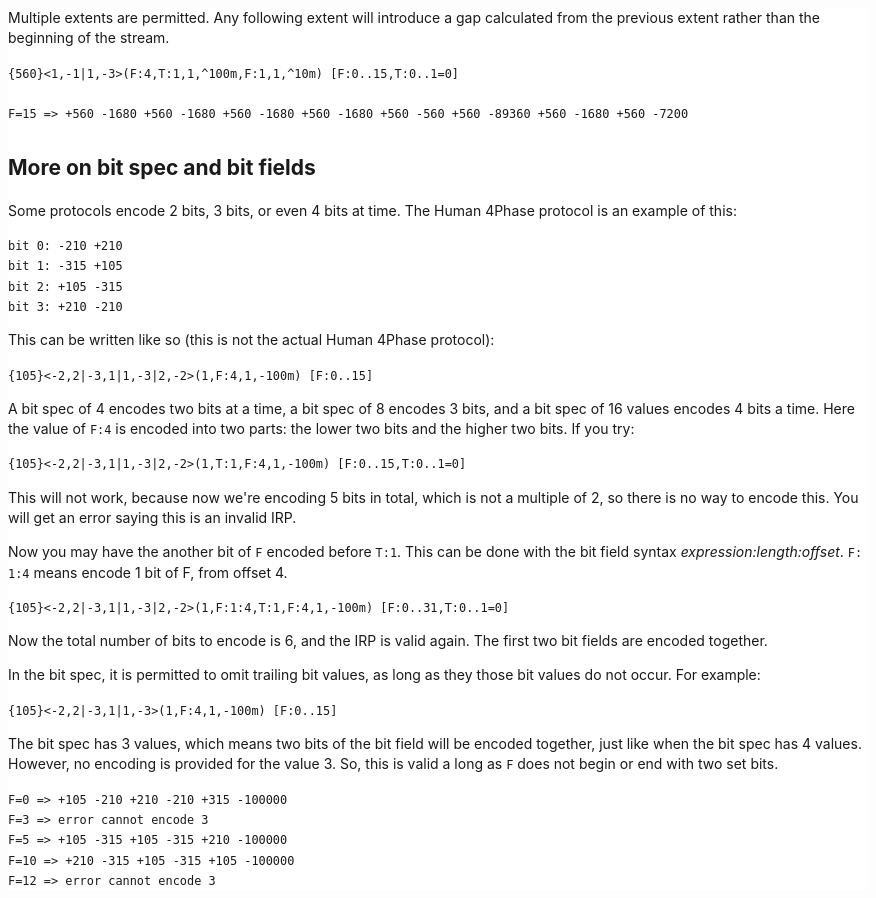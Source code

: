 Multiple extents are permitted. Any following extent will introduce a gap calculated from
the previous extent rather than the beginning of the stream.

```
{560}<1,-1|1,-3>(F:4,T:1,1,^100m,F:1,1,^10m) [F:0..15,T:0..1=0]

F=15 => +560 -1680 +560 -1680 +560 -1680 +560 -1680 +560 -560 +560 -89360 +560 -1680 +560 -7200
```

## More on bit spec and bit fields

Some protocols encode 2 bits, 3 bits, or even 4 bits at time. The Human 4Phase
protocol is an example of this:

```
bit 0: -210 +210
bit 1: -315 +105
bit 2: +105 -315
bit 3: +210 -210
```

This can be written like so (this is not the actual Human 4Phase protocol):

```
{105}<-2,2|-3,1|1,-3|2,-2>(1,F:4,1,-100m) [F:0..15]
```

A bit spec of 4 encodes two bits at a time, a bit spec of 8 encodes 3 bits, and a bit spec
of 16 values encodes 4 bits a time. Here the value of `F:4` is encoded into two parts:
the lower two bits and the higher two bits. If you try:

```
{105}<-2,2|-3,1|1,-3|2,-2>(1,T:1,F:4,1,-100m) [F:0..15,T:0..1=0]
```
This will not work, because now we're encoding 5 bits in total, which is not a multiple of 2,
so there is no way to encode this. You will get an error saying this is an invalid IRP.

Now you may have the another bit of `F` encoded before `T:1`. This can be done with the
bit field syntax _expression:length:offset_. `F:1:4` means encode 1 bit of F, from offset
4.

```
{105}<-2,2|-3,1|1,-3|2,-2>(1,F:1:4,T:1,F:4,1,-100m) [F:0..31,T:0..1=0]
```

Now the total number of bits to encode is 6, and the IRP is valid again. The first two
bit fields are encoded together.

In the bit spec, it is permitted to omit trailing bit values, as long as they those bit values
do not occur. For example:

```
{105}<-2,2|-3,1|1,-3>(1,F:4,1,-100m) [F:0..15]
```
The bit spec has 3 values, which means two bits of the bit field will be encoded together,
just like when the bit spec has 4 values. However, no encoding is provided for the value 3.
So, this is valid a long as `F` does not begin or end with two set bits.

```
F=0 => +105 -210 +210 -210 +315 -100000
F=3 => error cannot encode 3
F=5 => +105 -315 +105 -315 +210 -100000
F=10 => +210 -315 +105 -315 +105 -100000
F=12 => error cannot encode 3
```
